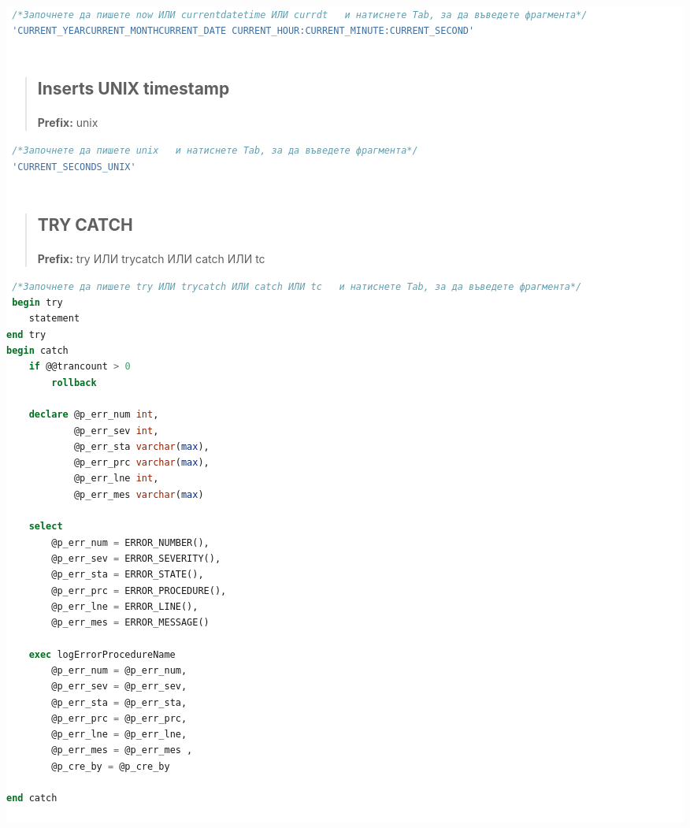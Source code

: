 ```sql
 /*Започнете да пишете now ИЛИ currentdatetime ИЛИ currdt   и натиснете Tab, за да въведете фрагмента*/ 
 'CURRENT_YEARCURRENT_MONTHCURRENT_DATE CURRENT_HOUR:CURRENT_MINUTE:CURRENT_SECOND'
 
```  
> ## Inserts UNIX timestamp 
>  **Prefix:** unix  
```sql
 /*Започнете да пишете unix   и натиснете Tab, за да въведете фрагмента*/ 
 'CURRENT_SECONDS_UNIX'
 
```  
> ## TRY CATCH 
>  **Prefix:** try ИЛИ trycatch ИЛИ catch ИЛИ tc  
```sql
 /*Започнете да пишете try ИЛИ trycatch ИЛИ catch ИЛИ tc   и натиснете Tab, за да въведете фрагмента*/ 
 begin try
	statement
end try
begin catch
	if @@trancount > 0 
		rollback

	declare @p_err_num int,
			@p_err_sev int,
			@p_err_sta varchar(max),
			@p_err_prc varchar(max),
			@p_err_lne int,
			@p_err_mes varchar(max)

	select 
		@p_err_num = ERROR_NUMBER(),
		@p_err_sev = ERROR_SEVERITY(), 
		@p_err_sta = ERROR_STATE(),
		@p_err_prc = ERROR_PROCEDURE(), 
		@p_err_lne = ERROR_LINE(),
		@p_err_mes = ERROR_MESSAGE()

	exec logErrorProcedureName
		@p_err_num = @p_err_num,
		@p_err_sev = @p_err_sev,
		@p_err_sta = @p_err_sta,
		@p_err_prc = @p_err_prc,
		@p_err_lne = @p_err_lne,
		@p_err_mes = @p_err_mes ,
		@p_cre_by = @p_cre_by

end catch
 
```  
